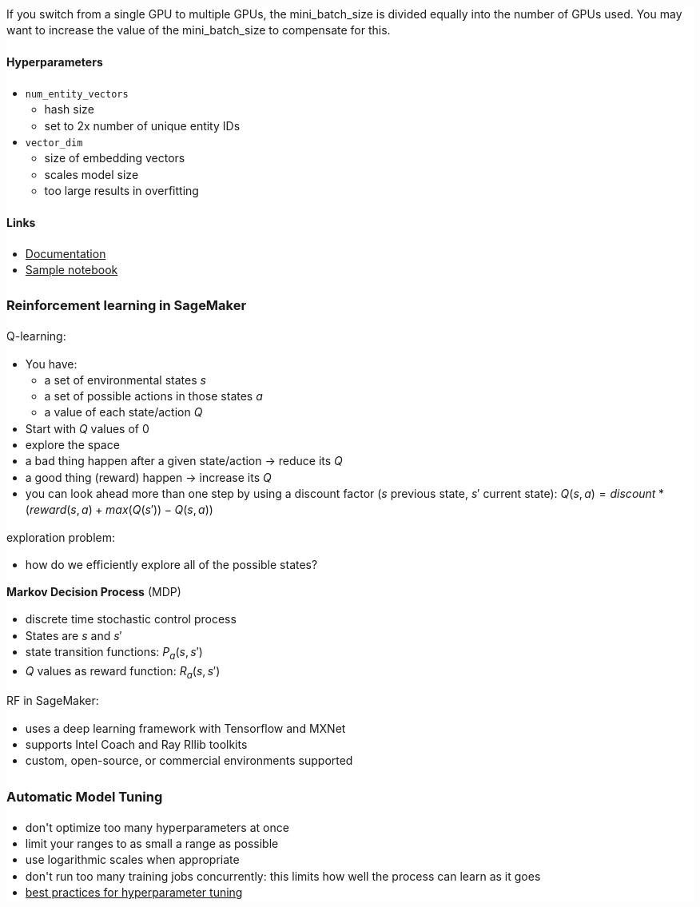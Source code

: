 If you switch from a single GPU to multiple GPUs, the mini_batch_size is divided equally into the number of GPUs used. You may want to increase the value of the mini_batch_size to compensate for this.

#### Hyperparameters
- `num_entity_vectors`
  - hash size
  - set to 2x number of unique entity IDs
- `vector_dim`
  - size of embedding vectors
  - scales model size
  - too large results in overfitting

#### Links
- [Documentation](https://docs.aws.amazon.com/sagemaker/latest/dg/ip-insights.html)
- [Sample notebook](https://sagemaker-examples.readthedocs.io/en/latest/introduction_to_amazon_algorithms/ipinsights_login/ipinsights-tutorial.html)

### Reinforcement learning in SageMaker
Q-learning:
- You have:
  - a set of environmental states $s$
  - a set of possible actions in those states $a$
  - a value of each state/action $Q$
- Start with $Q$ values of 0
- explore the space
- a bad thing happen after a given state/action -> reduce its $Q$
- a good thing (reward) happen -> increase its $Q$
- you can look ahead more than one step by using a discount factor ($s$ previous state, $s'$ current state):
$Q(s,a) = discount*(reward(s,a) + max(Q(s')) - Q(s,a))$

exploration problem:
- how do we efficiently explore all of the possible states?

**Markov Decision Process** (MDP)
- discrete time stochastic control process
- States are $s$ and $s'$
- state transition functions: $P_{a}(s,s')$
- $Q$ values as reward function: $R_{a}(s,s')$

RF in SageMaker:
- uses a deep learning framework with Tensorflow and MXNet
- supports Intel Coach and Ray Rllib toolkits
- custom, open-source, or commercial environments supported

### Automatic Model Tuning
- don't optimize too many hyperparameters at once
- limit your ranges to as small a range as possible
- use logarithmic scales when appropriate
- don't run too many training jobs concurrently: this limits how well the process can learn as it goes
- [best practices for hyperparameter tuning](https://docs.aws.amazon.com/sagemaker/latest/dg/automatic-model-tuning-considerations.html)
